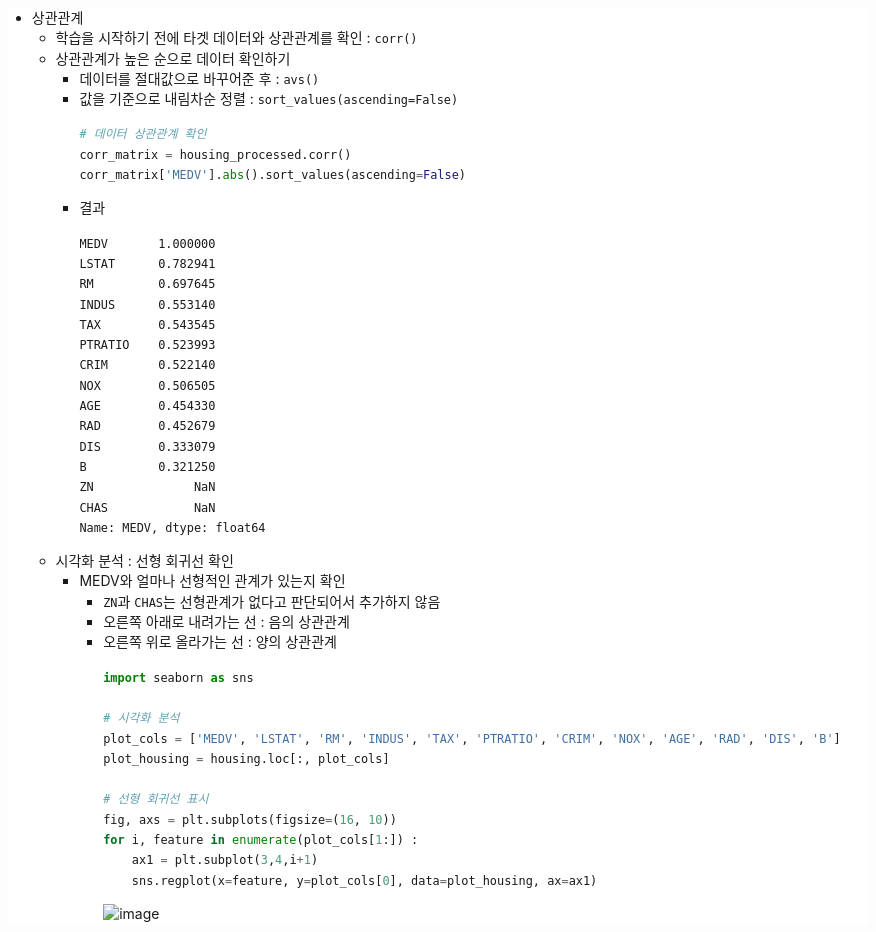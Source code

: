 - 상관관계
  - 학습을 시작하기 전에 타겟 데이터와 상관관계를 확인 : `corr()`
  - 상관관계가 높은 순으로 데이터 확인하기
    - 데이터를 절대값으로 바꾸어준 후 : `avs()`
    - 값을 기준으로 내림차순 정렬 : `sort_values(ascending=False)`
        ```python
        # 데이터 상관관계 확인
        corr_matrix = housing_processed.corr()
        corr_matrix['MEDV'].abs().sort_values(ascending=False)
        ```
    - 결과
        ```
        MEDV       1.000000
        LSTAT      0.782941
        RM         0.697645
        INDUS      0.553140
        TAX        0.543545
        PTRATIO    0.523993
        CRIM       0.522140
        NOX        0.506505
        AGE        0.454330
        RAD        0.452679
        DIS        0.333079
        B          0.321250
        ZN              NaN
        CHAS            NaN
        Name: MEDV, dtype: float64
        ```
  - 시각화 분석 : 선형 회귀선 확인
    - MEDV와 얼마나 선형적인 관계가 있는지 확인
      - `ZN`과 `CHAS`는 선형관계가 없다고 판단되어서 추가하지 않음
      - 오른쪽 아래로 내려가는 선 : 음의 상관관계
      - 오른쪽 위로 올라가는 선 : 양의 상관관계
        ```python
        import seaborn as sns

        # 시각화 분석
        plot_cols = ['MEDV', 'LSTAT', 'RM', 'INDUS', 'TAX', 'PTRATIO', 'CRIM', 'NOX', 'AGE', 'RAD', 'DIS', 'B']
        plot_housing = housing.loc[:, plot_cols]

        # 선형 회귀선 표시
        fig, axs = plt.subplots(figsize=(16, 10))
        for i, feature in enumerate(plot_cols[1:]) :
            ax1 = plt.subplot(3,4,i+1)
            sns.regplot(x=feature, y=plot_cols[0], data=plot_housing, ax=ax1)
        ```
        ![image](https://github.com/user-attachments/assets/8063c063-441f-4cc4-84f6-9ef0813b44d9)

